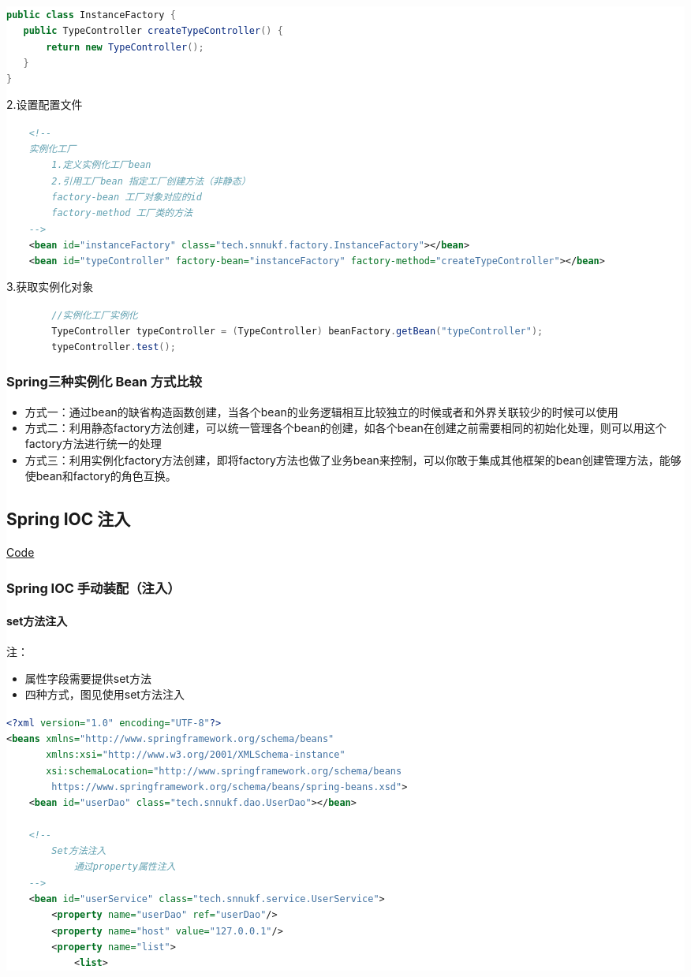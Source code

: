 ```java
public class InstanceFactory {
   public TypeController createTypeController() {
       return new TypeController();
   }
}
```



2.设置配置文件

```xml
    <!--
    实例化工厂
        1.定义实例化工厂bean
        2.引用工厂bean 指定工厂创建方法（非静态）
        factory-bean 工厂对象对应的id
        factory-method 工厂类的方法
    -->
    <bean id="instanceFactory" class="tech.snnukf.factory.InstanceFactory"></bean>
    <bean id="typeController" factory-bean="instanceFactory" factory-method="createTypeController"></bean>
```

3.获取实例化对象

```java
        //实例化工厂实例化
        TypeController typeController = (TypeController) beanFactory.getBean("typeController");
        typeController.test();
```

### Spring三种实例化 Bean 方式比较

- 方式一：通过bean的缺省构造函数创建，当各个bean的业务逻辑相互比较独立的时候或者和外界关联较少的时候可以使用
- 方式二：利用静态factory方法创建，可以统一管理各个bean的创建，如各个bean在创建之前需要相同的初始化处理，则可以用这个factory方法进行统一的处理
- 方式三：利用实例化factory方法创建，即将factory方法也做了业务bean来控制，可以你敢于集成其他框架的bean创建管理方法，能够使bean和factory的角色互换。

## Spring IOC 注入

[Code]()

### Spring IOC 手动装配（注入）

#### set方法注入

注：

- 属性字段需要提供set方法
- 四种方式，图见使用set方法注入

```xml
<?xml version="1.0" encoding="UTF-8"?>
<beans xmlns="http://www.springframework.org/schema/beans"
       xmlns:xsi="http://www.w3.org/2001/XMLSchema-instance"
       xsi:schemaLocation="http://www.springframework.org/schema/beans
        https://www.springframework.org/schema/beans/spring-beans.xsd">
    <bean id="userDao" class="tech.snnukf.dao.UserDao"></bean>

    <!--
        Set方法注入
            通过property属性注入
    -->
    <bean id="userService" class="tech.snnukf.service.UserService">
        <property name="userDao" ref="userDao"/>
        <property name="host" value="127.0.0.1"/>
        <property name="list">
            <list>
```